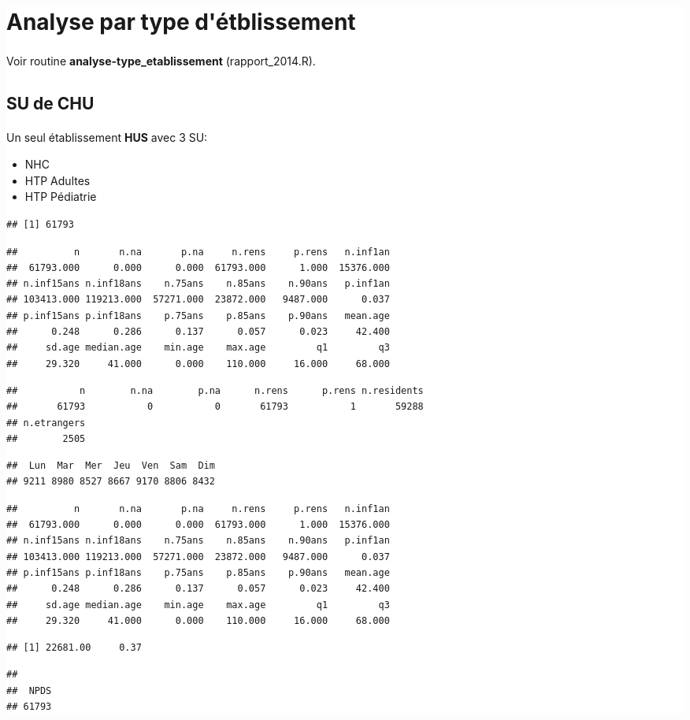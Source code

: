Analyse par type d'étblissement
===============================

Voir routine __analyse-type_etablissement__ (rapport_2014.R).

SU de CHU
---------

Un seul établissement __HUS__ avec 3 SU:

- NHC
- HTP Adultes
- HTP Pédiatrie


```
## [1] 61793
```

```
##          n       n.na       p.na     n.rens     p.rens   n.inf1an 
##  61793.000      0.000      0.000  61793.000      1.000  15376.000 
## n.inf15ans n.inf18ans    n.75ans    n.85ans    n.90ans   p.inf1an 
## 103413.000 119213.000  57271.000  23872.000   9487.000      0.037 
## p.inf15ans p.inf18ans    p.75ans    p.85ans    p.90ans   mean.age 
##      0.248      0.286      0.137      0.057      0.023     42.400 
##     sd.age median.age    min.age    max.age         q1         q3 
##     29.320     41.000      0.000    110.000     16.000     68.000
```

```
##           n        n.na        p.na      n.rens      p.rens n.residents 
##       61793           0           0       61793           1       59288 
## n.etrangers 
##        2505
```

```
##  Lun  Mar  Mer  Jeu  Ven  Sam  Dim 
## 9211 8980 8527 8667 9170 8806 8432
```

```
##          n       n.na       p.na     n.rens     p.rens   n.inf1an 
##  61793.000      0.000      0.000  61793.000      1.000  15376.000 
## n.inf15ans n.inf18ans    n.75ans    n.85ans    n.90ans   p.inf1an 
## 103413.000 119213.000  57271.000  23872.000   9487.000      0.037 
## p.inf15ans p.inf18ans    p.75ans    p.85ans    p.90ans   mean.age 
##      0.248      0.286      0.137      0.057      0.023     42.400 
##     sd.age median.age    min.age    max.age         q1         q3 
##     29.320     41.000      0.000    110.000     16.000     68.000
```

```
## [1] 22681.00     0.37
```

```
## 
##  NPDS 
## 61793
```
